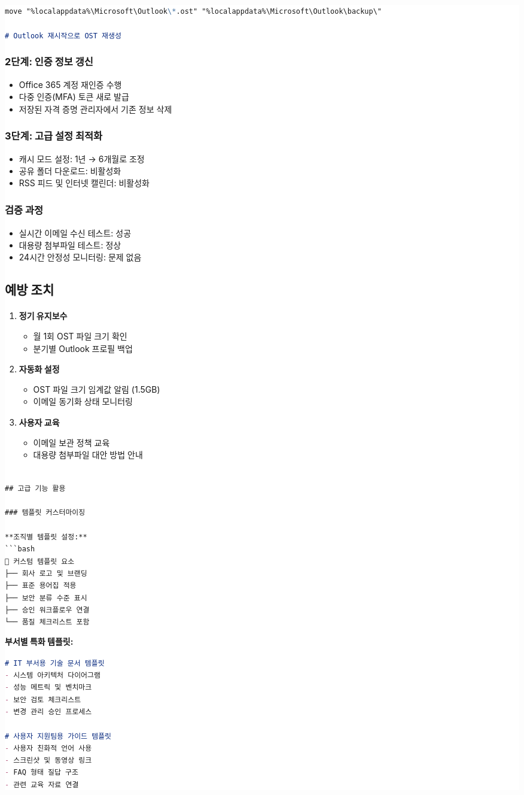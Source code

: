 ```markdown
move "%localappdata%\Microsoft\Outlook\*.ost" "%localappdata%\Microsoft\Outlook\backup\"

# Outlook 재시작으로 OST 재생성
```

### 2단계: 인증 정보 갱신
- Office 365 계정 재인증 수행
- 다중 인증(MFA) 토큰 새로 발급
- 저장된 자격 증명 관리자에서 기존 정보 삭제

### 3단계: 고급 설정 최적화
- 캐시 모드 설정: 1년 → 6개월로 조정
- 공유 폴더 다운로드: 비활성화
- RSS 피드 및 인터넷 캘린더: 비활성화

### 검증 과정
- 실시간 이메일 수신 테스트: 성공
- 대용량 첨부파일 테스트: 정상
- 24시간 안정성 모니터링: 문제 없음

## 예방 조치
1. **정기 유지보수**
   - 월 1회 OST 파일 크기 확인
   - 분기별 Outlook 프로필 백업

2. **자동화 설정**
   - OST 파일 크기 임계값 알림 (1.5GB)
   - 이메일 동기화 상태 모니터링

3. **사용자 교육**
   - 이메일 보관 정책 교육
   - 대용량 첨부파일 대안 방법 안내
```

## 고급 기능 활용

### 템플릿 커스터마이징

**조직별 템플릿 설정:**
```bash
🎨 커스텀 템플릿 요소
├── 회사 로고 및 브랜딩
├── 표준 용어집 적용
├── 보안 분류 수준 표시
├── 승인 워크플로우 연결
└── 품질 체크리스트 포함
```

**부서별 특화 템플릿:**
```markdown
# IT 부서용 기술 문서 템플릿
- 시스템 아키텍처 다이어그램
- 성능 메트릭 및 벤치마크
- 보안 검토 체크리스트
- 변경 관리 승인 프로세스

# 사용자 지원팀용 가이드 템플릿  
- 사용자 친화적 언어 사용
- 스크린샷 및 동영상 링크
- FAQ 형태 질답 구조
- 관련 교육 자료 연결
```

